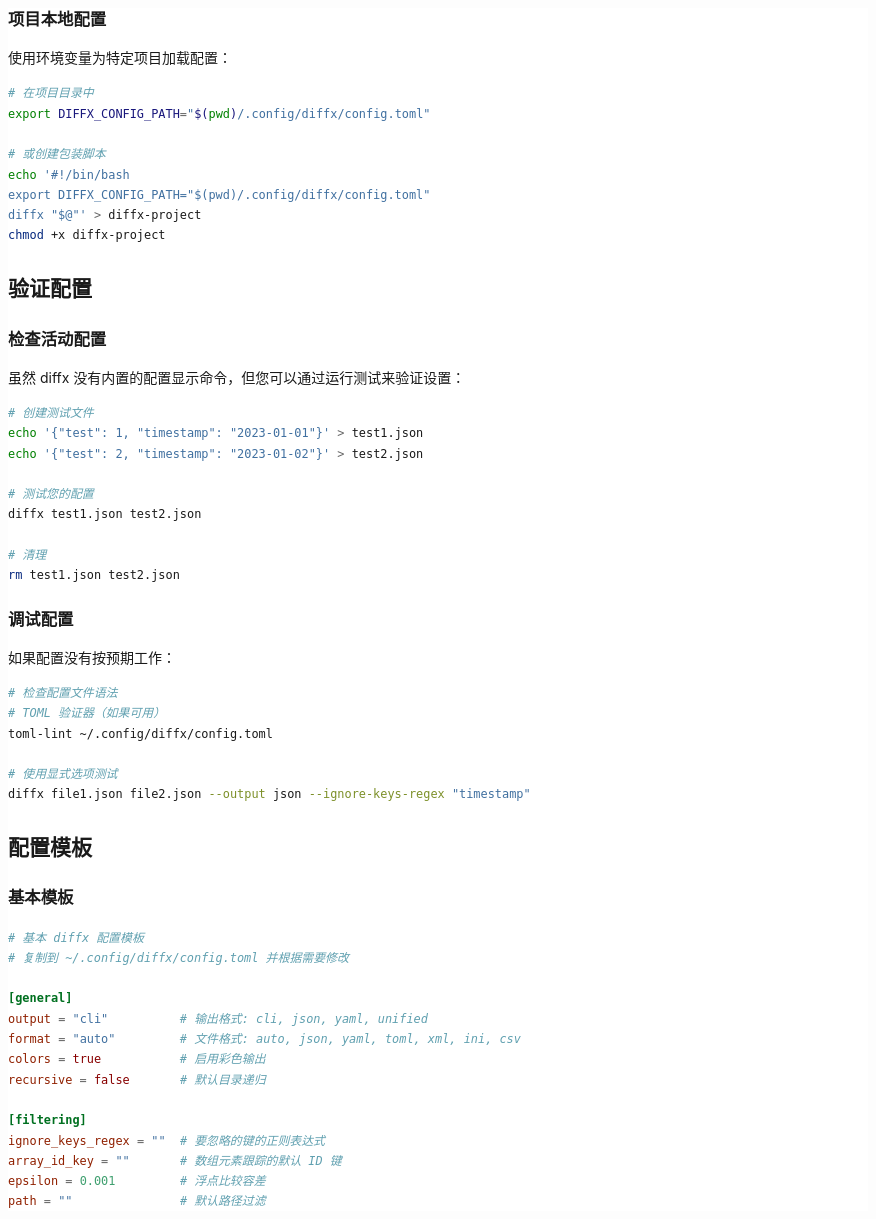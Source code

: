 ### 项目本地配置

使用环境变量为特定项目加载配置：

```bash
# 在项目目录中
export DIFFX_CONFIG_PATH="$(pwd)/.config/diffx/config.toml"

# 或创建包装脚本
echo '#!/bin/bash
export DIFFX_CONFIG_PATH="$(pwd)/.config/diffx/config.toml"
diffx "$@"' > diffx-project
chmod +x diffx-project
```

## 验证配置

### 检查活动配置

虽然 diffx 没有内置的配置显示命令，但您可以通过运行测试来验证设置：

```bash
# 创建测试文件
echo '{"test": 1, "timestamp": "2023-01-01"}' > test1.json
echo '{"test": 2, "timestamp": "2023-01-02"}' > test2.json

# 测试您的配置
diffx test1.json test2.json

# 清理
rm test1.json test2.json
```

### 调试配置

如果配置没有按预期工作：

```bash
# 检查配置文件语法
# TOML 验证器（如果可用）
toml-lint ~/.config/diffx/config.toml

# 使用显式选项测试
diffx file1.json file2.json --output json --ignore-keys-regex "timestamp"
```

## 配置模板

### 基本模板

```toml
# 基本 diffx 配置模板
# 复制到 ~/.config/diffx/config.toml 并根据需要修改

[general]
output = "cli"          # 输出格式: cli, json, yaml, unified
format = "auto"         # 文件格式: auto, json, yaml, toml, xml, ini, csv
colors = true           # 启用彩色输出
recursive = false       # 默认目录递归

[filtering]
ignore_keys_regex = ""  # 要忽略的键的正则表达式
array_id_key = ""       # 数组元素跟踪的默认 ID 键
epsilon = 0.001         # 浮点比较容差
path = ""               # 默认路径过滤
```